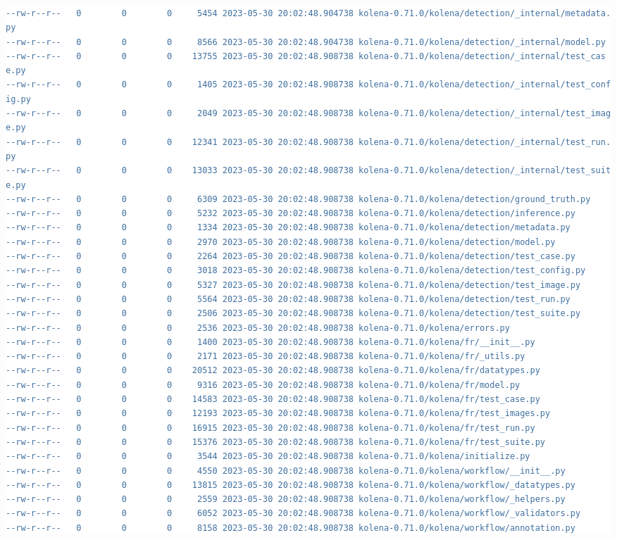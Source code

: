 ```diff
--rw-r--r--   0        0        0     5454 2023-05-30 20:02:48.904738 kolena-0.71.0/kolena/detection/_internal/metadata.py
--rw-r--r--   0        0        0     8566 2023-05-30 20:02:48.904738 kolena-0.71.0/kolena/detection/_internal/model.py
--rw-r--r--   0        0        0    13755 2023-05-30 20:02:48.908738 kolena-0.71.0/kolena/detection/_internal/test_case.py
--rw-r--r--   0        0        0     1405 2023-05-30 20:02:48.908738 kolena-0.71.0/kolena/detection/_internal/test_config.py
--rw-r--r--   0        0        0     2049 2023-05-30 20:02:48.908738 kolena-0.71.0/kolena/detection/_internal/test_image.py
--rw-r--r--   0        0        0    12341 2023-05-30 20:02:48.908738 kolena-0.71.0/kolena/detection/_internal/test_run.py
--rw-r--r--   0        0        0    13033 2023-05-30 20:02:48.908738 kolena-0.71.0/kolena/detection/_internal/test_suite.py
--rw-r--r--   0        0        0     6309 2023-05-30 20:02:48.908738 kolena-0.71.0/kolena/detection/ground_truth.py
--rw-r--r--   0        0        0     5232 2023-05-30 20:02:48.908738 kolena-0.71.0/kolena/detection/inference.py
--rw-r--r--   0        0        0     1334 2023-05-30 20:02:48.908738 kolena-0.71.0/kolena/detection/metadata.py
--rw-r--r--   0        0        0     2970 2023-05-30 20:02:48.908738 kolena-0.71.0/kolena/detection/model.py
--rw-r--r--   0        0        0     2264 2023-05-30 20:02:48.908738 kolena-0.71.0/kolena/detection/test_case.py
--rw-r--r--   0        0        0     3018 2023-05-30 20:02:48.908738 kolena-0.71.0/kolena/detection/test_config.py
--rw-r--r--   0        0        0     5327 2023-05-30 20:02:48.908738 kolena-0.71.0/kolena/detection/test_image.py
--rw-r--r--   0        0        0     5564 2023-05-30 20:02:48.908738 kolena-0.71.0/kolena/detection/test_run.py
--rw-r--r--   0        0        0     2506 2023-05-30 20:02:48.908738 kolena-0.71.0/kolena/detection/test_suite.py
--rw-r--r--   0        0        0     2536 2023-05-30 20:02:48.908738 kolena-0.71.0/kolena/errors.py
--rw-r--r--   0        0        0     1400 2023-05-30 20:02:48.908738 kolena-0.71.0/kolena/fr/__init__.py
--rw-r--r--   0        0        0     2171 2023-05-30 20:02:48.908738 kolena-0.71.0/kolena/fr/_utils.py
--rw-r--r--   0        0        0    20512 2023-05-30 20:02:48.908738 kolena-0.71.0/kolena/fr/datatypes.py
--rw-r--r--   0        0        0     9316 2023-05-30 20:02:48.908738 kolena-0.71.0/kolena/fr/model.py
--rw-r--r--   0        0        0    14583 2023-05-30 20:02:48.908738 kolena-0.71.0/kolena/fr/test_case.py
--rw-r--r--   0        0        0    12193 2023-05-30 20:02:48.908738 kolena-0.71.0/kolena/fr/test_images.py
--rw-r--r--   0        0        0    16915 2023-05-30 20:02:48.908738 kolena-0.71.0/kolena/fr/test_run.py
--rw-r--r--   0        0        0    15376 2023-05-30 20:02:48.908738 kolena-0.71.0/kolena/fr/test_suite.py
--rw-r--r--   0        0        0     3544 2023-05-30 20:02:48.908738 kolena-0.71.0/kolena/initialize.py
--rw-r--r--   0        0        0     4550 2023-05-30 20:02:48.908738 kolena-0.71.0/kolena/workflow/__init__.py
--rw-r--r--   0        0        0    13815 2023-05-30 20:02:48.908738 kolena-0.71.0/kolena/workflow/_datatypes.py
--rw-r--r--   0        0        0     2559 2023-05-30 20:02:48.908738 kolena-0.71.0/kolena/workflow/_helpers.py
--rw-r--r--   0        0        0     6052 2023-05-30 20:02:48.908738 kolena-0.71.0/kolena/workflow/_validators.py
--rw-r--r--   0        0        0     8158 2023-05-30 20:02:48.908738 kolena-0.71.0/kolena/workflow/annotation.py
```